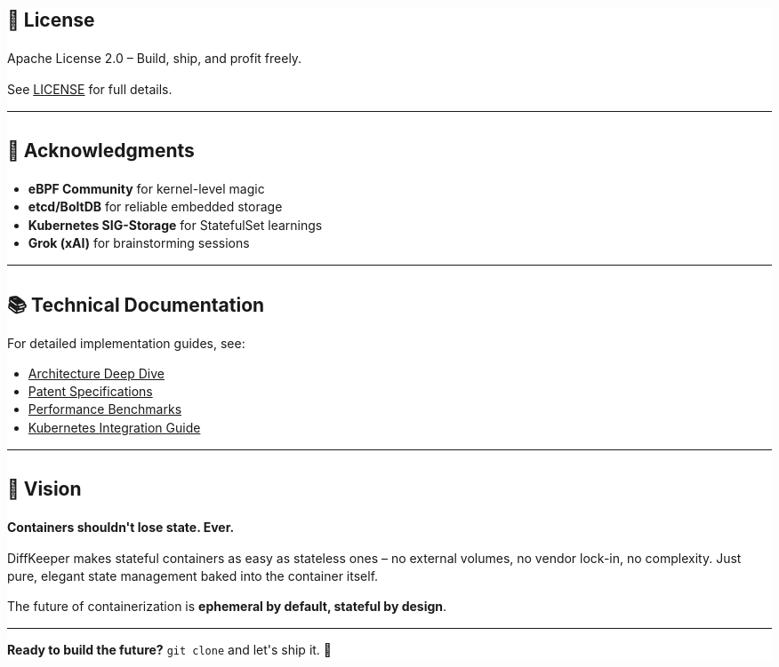 ## 📜 License

Apache License 2.0 – Build, ship, and profit freely.

See [LICENSE](LICENSE) for full details.

---

## 🙏 Acknowledgments

- **eBPF Community** for kernel-level magic
- **etcd/BoltDB** for reliable embedded storage
- **Kubernetes SIG-Storage** for StatefulSet learnings
- **Grok (xAI)** for brainstorming sessions

---

## 📚 Technical Documentation

For detailed implementation guides, see:
- [Architecture Deep Dive](docs/architecture.md)
- [Patent Specifications](docs/patents.md)
- [Performance Benchmarks](docs/benchmarks.md)
- [Kubernetes Integration Guide](docs/k8s-integration.md)

---

## 🌟 Vision

**Containers shouldn't lose state. Ever.**

DiffKeeper makes stateful containers as easy as stateless ones – no external volumes, no vendor lock-in, no complexity. Just pure, elegant state management baked into the container itself.

The future of containerization is **ephemeral by default, stateful by design**.

---

**Ready to build the future?** `git clone` and let's ship it. 🚀